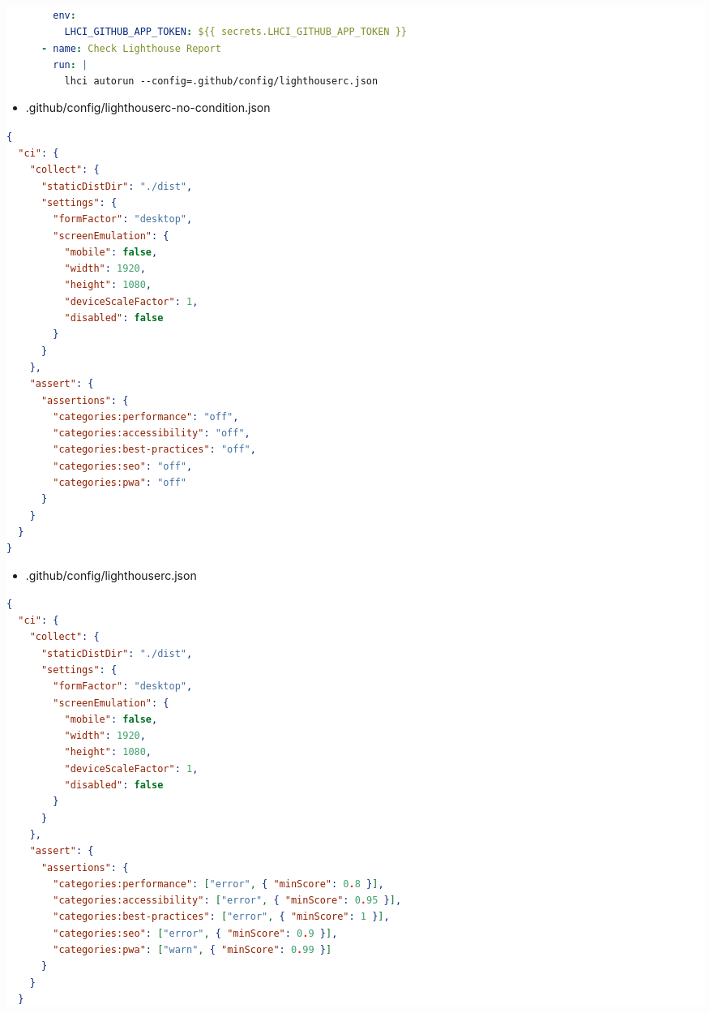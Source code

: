 ```yml
        env:
          LHCI_GITHUB_APP_TOKEN: ${{ secrets.LHCI_GITHUB_APP_TOKEN }}
      - name: Check Lighthouse Report
        run: |
          lhci autorun --config=.github/config/lighthouserc.json

```
- .github/config/lighthouserc-no-condition.json
```json
{
  "ci": {
    "collect": {
      "staticDistDir": "./dist",
      "settings": {
        "formFactor": "desktop",
        "screenEmulation": {
          "mobile": false,
          "width": 1920,
          "height": 1080,
          "deviceScaleFactor": 1,
          "disabled": false
        }
      }
    },
    "assert": {
      "assertions": {
        "categories:performance": "off",
        "categories:accessibility": "off",
        "categories:best-practices": "off",
        "categories:seo": "off",
        "categories:pwa": "off"
      }
    }
  }
}

```
- .github/config/lighthouserc.json
```json
{
  "ci": {
    "collect": {
      "staticDistDir": "./dist",
      "settings": {
        "formFactor": "desktop",
        "screenEmulation": {
          "mobile": false,
          "width": 1920,
          "height": 1080,
          "deviceScaleFactor": 1,
          "disabled": false
        }
      }
    },
    "assert": {
      "assertions": {
        "categories:performance": ["error", { "minScore": 0.8 }],
        "categories:accessibility": ["error", { "minScore": 0.95 }],
        "categories:best-practices": ["error", { "minScore": 1 }],
        "categories:seo": ["error", { "minScore": 0.9 }],
        "categories:pwa": ["warn", { "minScore": 0.99 }]
      }
    }
  }
```